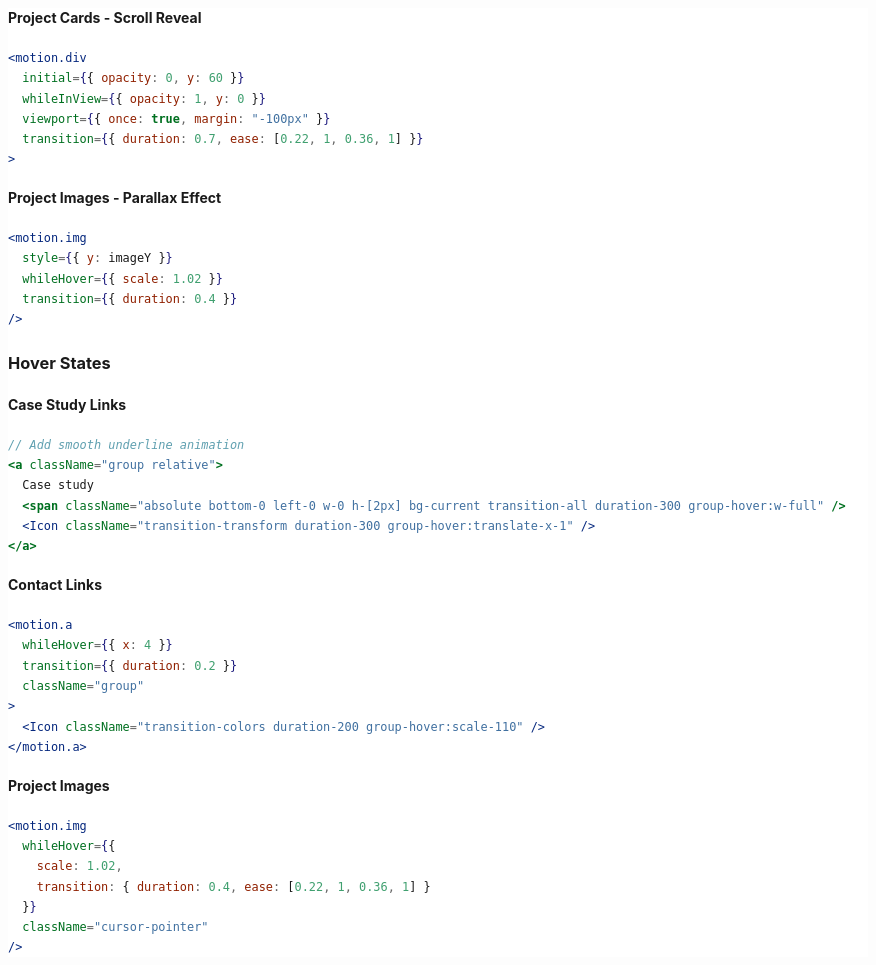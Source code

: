 #### Project Cards - Scroll Reveal
```jsx
<motion.div
  initial={{ opacity: 0, y: 60 }}
  whileInView={{ opacity: 1, y: 0 }}
  viewport={{ once: true, margin: "-100px" }}
  transition={{ duration: 0.7, ease: [0.22, 1, 0.36, 1] }}
>
```

#### Project Images - Parallax Effect
```jsx
<motion.img
  style={{ y: imageY }}
  whileHover={{ scale: 1.02 }}
  transition={{ duration: 0.4 }}
/>
```

### Hover States

#### Case Study Links
```jsx
// Add smooth underline animation
<a className="group relative">
  Case study
  <span className="absolute bottom-0 left-0 w-0 h-[2px] bg-current transition-all duration-300 group-hover:w-full" />
  <Icon className="transition-transform duration-300 group-hover:translate-x-1" />
</a>
```

#### Contact Links
```jsx
<motion.a
  whileHover={{ x: 4 }}
  transition={{ duration: 0.2 }}
  className="group"
>
  <Icon className="transition-colors duration-200 group-hover:scale-110" />
</motion.a>
```

#### Project Images
```jsx
<motion.img
  whileHover={{ 
    scale: 1.02,
    transition: { duration: 0.4, ease: [0.22, 1, 0.36, 1] }
  }}
  className="cursor-pointer"
/>
```

